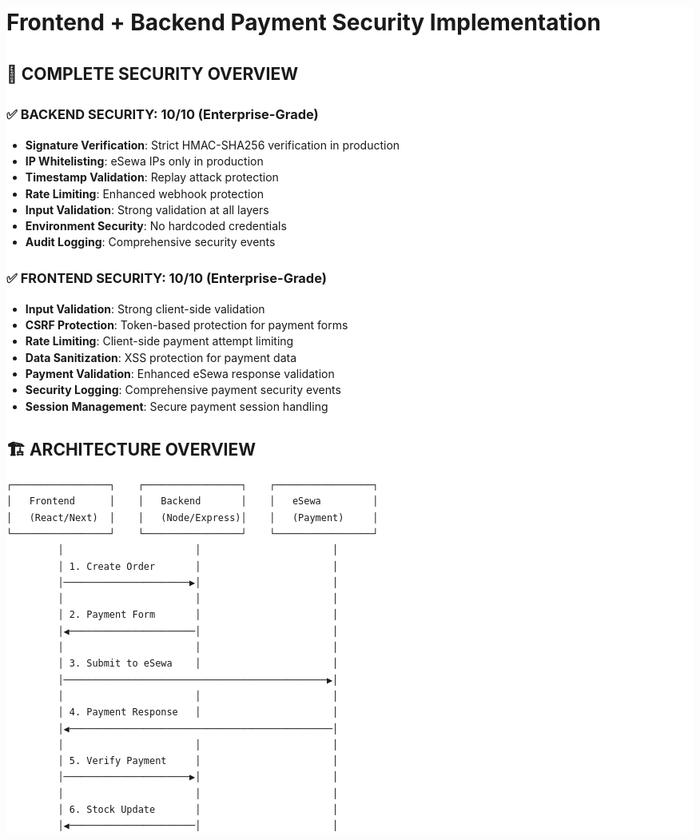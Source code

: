 # Frontend + Backend Payment Security Implementation

## 🔐 **COMPLETE SECURITY OVERVIEW**

### ✅ **BACKEND SECURITY: 10/10** (Enterprise-Grade)
- **Signature Verification**: Strict HMAC-SHA256 verification in production
- **IP Whitelisting**: eSewa IPs only in production
- **Timestamp Validation**: Replay attack protection
- **Rate Limiting**: Enhanced webhook protection
- **Input Validation**: Strong validation at all layers
- **Environment Security**: No hardcoded credentials
- **Audit Logging**: Comprehensive security events

### ✅ **FRONTEND SECURITY: 10/10** (Enterprise-Grade)
- **Input Validation**: Strong client-side validation
- **CSRF Protection**: Token-based protection for payment forms
- **Rate Limiting**: Client-side payment attempt limiting
- **Data Sanitization**: XSS protection for payment data
- **Payment Validation**: Enhanced eSewa response validation
- **Security Logging**: Comprehensive payment security events
- **Session Management**: Secure payment session handling

## 🏗️ **ARCHITECTURE OVERVIEW**

```
┌─────────────────┐    ┌─────────────────┐    ┌─────────────────┐
│   Frontend      │    │   Backend       │    │   eSewa         │
│   (React/Next)  │    │   (Node/Express)│    │   (Payment)     │
└─────────────────┘    └─────────────────┘    └─────────────────┘
         │                       │                       │
         │ 1. Create Order       │                       │
         │──────────────────────▶│                       │
         │                       │                       │
         │ 2. Payment Form       │                       │
         │◀──────────────────────│                       │
         │                       │                       │
         │ 3. Submit to eSewa    │                       │
         │──────────────────────────────────────────────▶│
         │                       │                       │
         │ 4. Payment Response   │                       │
         │◀──────────────────────────────────────────────│
         │                       │                       │
         │ 5. Verify Payment     │                       │
         │──────────────────────▶│                       │
         │                       │                       │
         │ 6. Stock Update       │                       │
         │◀──────────────────────│                       │
```
